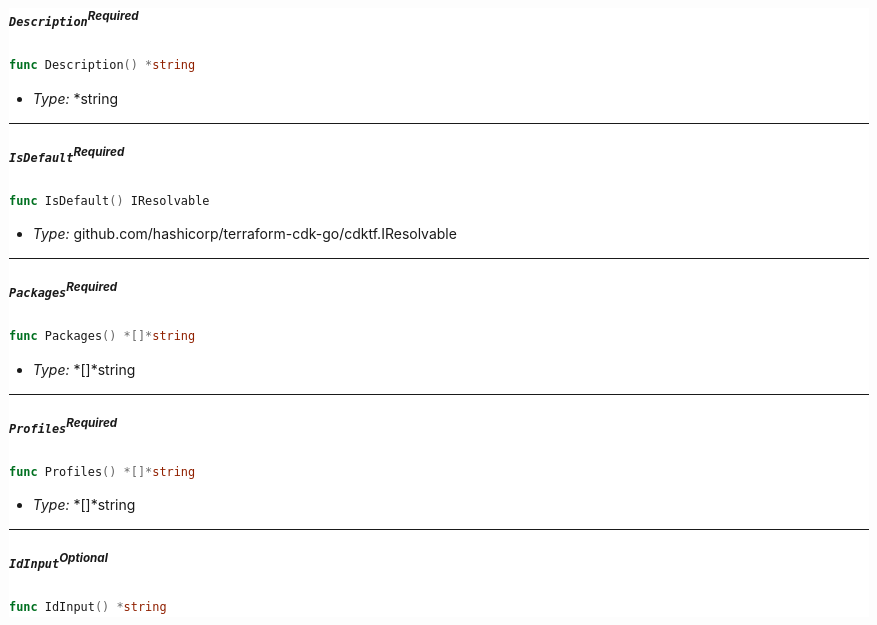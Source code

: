 ##### `Description`<sup>Required</sup> <a name="Description" id="rhizo-co-terraform-provider-oci.dataOciOsmanagementSoftwareSourceModuleStream.DataOciOsmanagementSoftwareSourceModuleStream.property.description"></a>

```go
func Description() *string
```

- *Type:* *string

---

##### `IsDefault`<sup>Required</sup> <a name="IsDefault" id="rhizo-co-terraform-provider-oci.dataOciOsmanagementSoftwareSourceModuleStream.DataOciOsmanagementSoftwareSourceModuleStream.property.isDefault"></a>

```go
func IsDefault() IResolvable
```

- *Type:* github.com/hashicorp/terraform-cdk-go/cdktf.IResolvable

---

##### `Packages`<sup>Required</sup> <a name="Packages" id="rhizo-co-terraform-provider-oci.dataOciOsmanagementSoftwareSourceModuleStream.DataOciOsmanagementSoftwareSourceModuleStream.property.packages"></a>

```go
func Packages() *[]*string
```

- *Type:* *[]*string

---

##### `Profiles`<sup>Required</sup> <a name="Profiles" id="rhizo-co-terraform-provider-oci.dataOciOsmanagementSoftwareSourceModuleStream.DataOciOsmanagementSoftwareSourceModuleStream.property.profiles"></a>

```go
func Profiles() *[]*string
```

- *Type:* *[]*string

---

##### `IdInput`<sup>Optional</sup> <a name="IdInput" id="rhizo-co-terraform-provider-oci.dataOciOsmanagementSoftwareSourceModuleStream.DataOciOsmanagementSoftwareSourceModuleStream.property.idInput"></a>

```go
func IdInput() *string
```
